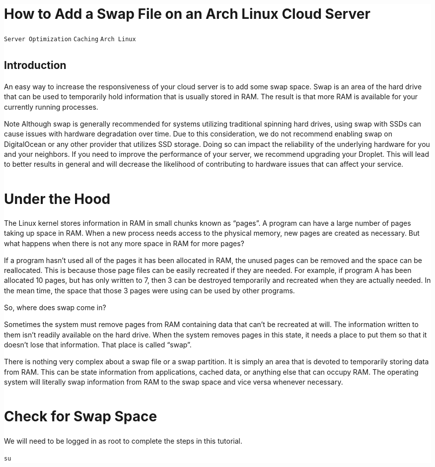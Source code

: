 # How to Add a Swap File on an Arch Linux Cloud Server

```Server Optimization``` ```Caching``` ```Arch Linux```

## Introduction


An easy way to increase the responsiveness of your cloud server is to add some swap space.  Swap is an area of the hard drive that can be used to temporarily hold information that is usually stored in RAM.  The result is that more RAM is available for your currently running processes.


Note
Although swap is generally recommended for systems utilizing traditional spinning hard drives, using swap with SSDs can cause issues with hardware degradation over time.  Due to this consideration, we do not recommend enabling swap on DigitalOcean or any other provider that utilizes SSD storage.  Doing so can impact the reliability of the underlying hardware for you and your neighbors.
If you need to improve the performance of your server, we recommend upgrading your Droplet.  This will lead to better results in general and will decrease the likelihood of contributing to hardware issues that can affect your service.
# Under the Hood


The Linux kernel stores information in RAM in small chunks known as “pages”.  A program can have a large number of pages taking up space in RAM.  When a new process needs access to the physical memory, new pages are created as necessary.  But what happens when there is not any more space in RAM for more pages?


If a program hasn’t used all of the pages it has been allocated in RAM, the unused pages can be removed and the space can be reallocated.  This is because those page files can be easily recreated if they are needed.  For example, if program A has been allocated 10 pages, but has only written to 7, then 3 can be destroyed temporarily and recreated when they are actually needed.  In the mean time, the space that those 3 pages were using can be used by other programs.


So, where does swap come in?


Sometimes the system must remove pages from RAM containing data that can’t be recreated at will.  The information written to them isn’t readily available on the hard drive.  When the system removes pages in this state, it needs a place to put them so that it doesn’t lose that information.  That place is called “swap”.


There is nothing very complex about a swap file or a swap partition.  It is simply an area that is devoted to temporarily storing data from RAM.  This can be state information from applications, cached data, or anything else that can occupy RAM.  The operating system will literally swap information from RAM to the swap space and vice versa whenever necessary.


# Check for Swap Space


We will need to be logged in as root to complete the steps in this tutorial.


```
su
```


```